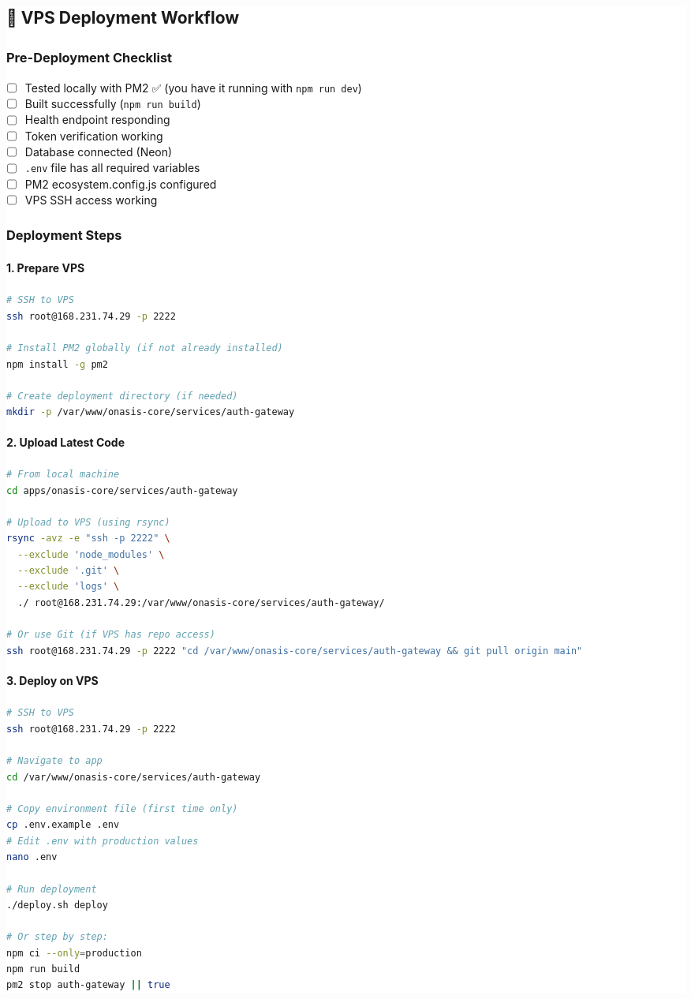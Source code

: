 
## 🚀 VPS Deployment Workflow

### **Pre-Deployment Checklist**
- [ ] Tested locally with PM2 ✅ (you have it running with `npm run dev`)
- [ ] Built successfully (`npm run build`)
- [ ] Health endpoint responding
- [ ] Token verification working
- [ ] Database connected (Neon)
- [ ] `.env` file has all required variables
- [ ] PM2 ecosystem.config.js configured
- [ ] VPS SSH access working

### **Deployment Steps**

#### **1. Prepare VPS**
```bash
# SSH to VPS
ssh root@168.231.74.29 -p 2222

# Install PM2 globally (if not already installed)
npm install -g pm2

# Create deployment directory (if needed)
mkdir -p /var/www/onasis-core/services/auth-gateway
```

#### **2. Upload Latest Code**
```bash
# From local machine
cd apps/onasis-core/services/auth-gateway

# Upload to VPS (using rsync)
rsync -avz -e "ssh -p 2222" \
  --exclude 'node_modules' \
  --exclude '.git' \
  --exclude 'logs' \
  ./ root@168.231.74.29:/var/www/onasis-core/services/auth-gateway/

# Or use Git (if VPS has repo access)
ssh root@168.231.74.29 -p 2222 "cd /var/www/onasis-core/services/auth-gateway && git pull origin main"
```

#### **3. Deploy on VPS**
```bash
# SSH to VPS
ssh root@168.231.74.29 -p 2222

# Navigate to app
cd /var/www/onasis-core/services/auth-gateway

# Copy environment file (first time only)
cp .env.example .env
# Edit .env with production values
nano .env

# Run deployment
./deploy.sh deploy

# Or step by step:
npm ci --only=production
npm run build
pm2 stop auth-gateway || true
```